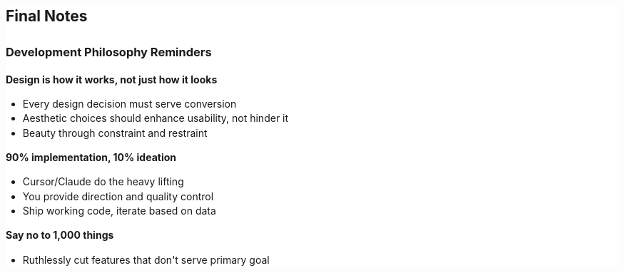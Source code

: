 
## Final Notes

### Development Philosophy Reminders

**Design is how it works, not just how it looks**
- Every design decision must serve conversion
- Aesthetic choices should enhance usability, not hinder it
- Beauty through constraint and restraint

**90% implementation, 10% ideation**
- Cursor/Claude do the heavy lifting
- You provide direction and quality control
- Ship working code, iterate based on data

**Say no to 1,000 things**
- Ruthlessly cut features that don't serve primary goal
